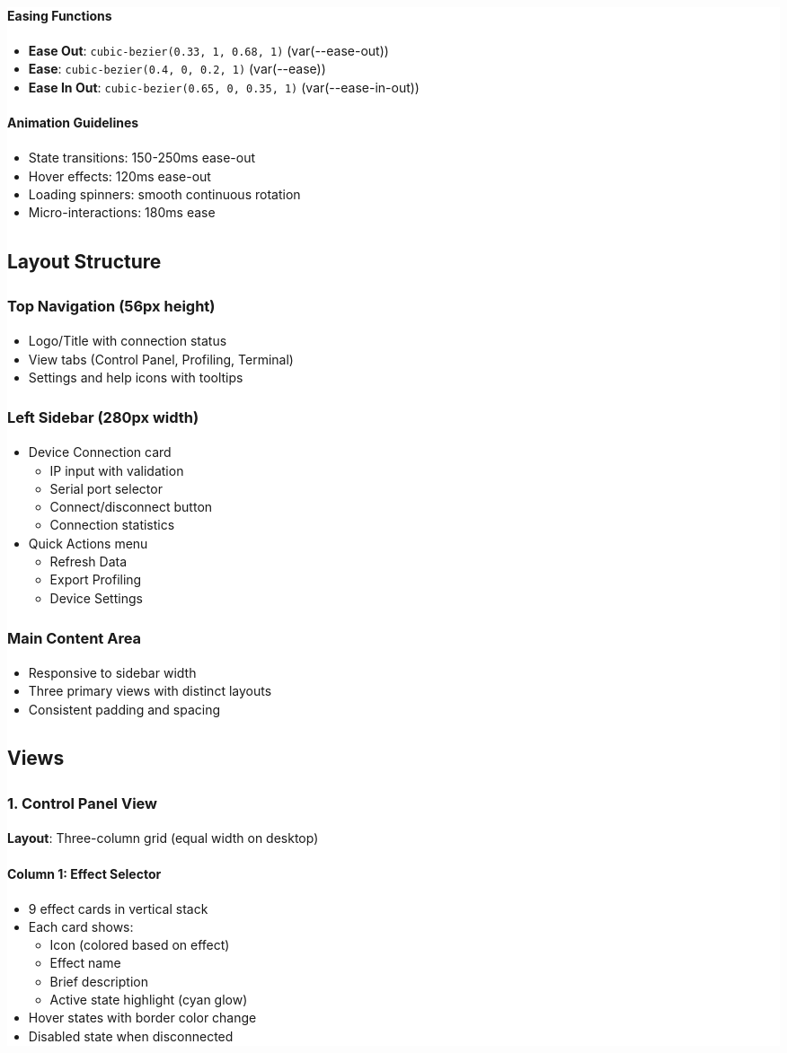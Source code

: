 #### Easing Functions
- **Ease Out**: `cubic-bezier(0.33, 1, 0.68, 1)` (var(--ease-out))
- **Ease**: `cubic-bezier(0.4, 0, 0.2, 1)` (var(--ease))
- **Ease In Out**: `cubic-bezier(0.65, 0, 0.35, 1)` (var(--ease-in-out))

#### Animation Guidelines
- State transitions: 150-250ms ease-out
- Hover effects: 120ms ease-out
- Loading spinners: smooth continuous rotation
- Micro-interactions: 180ms ease

## Layout Structure

### Top Navigation (56px height)
- Logo/Title with connection status
- View tabs (Control Panel, Profiling, Terminal)
- Settings and help icons with tooltips

### Left Sidebar (280px width)
- Device Connection card
  - IP input with validation
  - Serial port selector
  - Connect/disconnect button
  - Connection statistics
- Quick Actions menu
  - Refresh Data
  - Export Profiling
  - Device Settings

### Main Content Area
- Responsive to sidebar width
- Three primary views with distinct layouts
- Consistent padding and spacing

## Views

### 1. Control Panel View
**Layout**: Three-column grid (equal width on desktop)

#### Column 1: Effect Selector
- 9 effect cards in vertical stack
- Each card shows:
  - Icon (colored based on effect)
  - Effect name
  - Brief description
  - Active state highlight (cyan glow)
- Hover states with border color change
- Disabled state when disconnected
